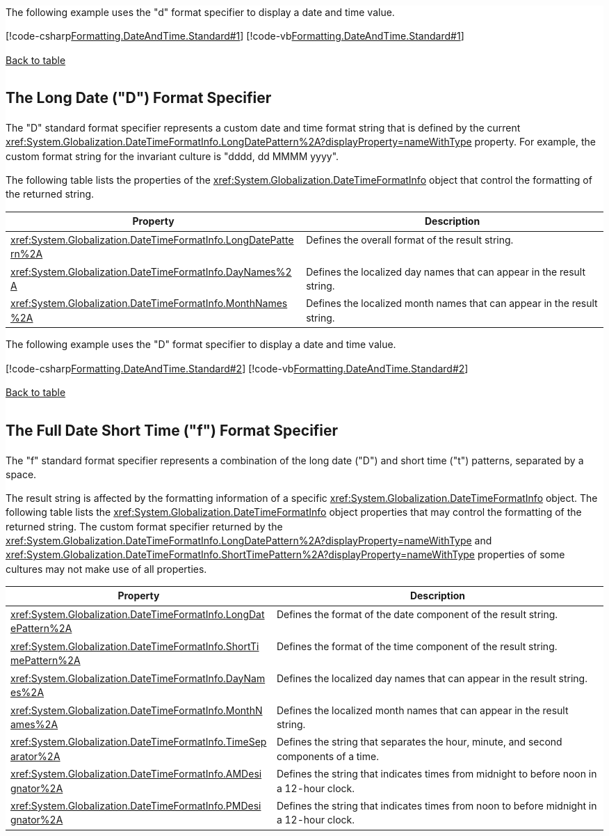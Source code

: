 The following example uses the "d" format specifier to display a date and time value.

[!code-csharp[Formatting.DateAndTime.Standard#1](../../../samples/snippets/csharp/VS_Snippets_CLR/Formatting.DateAndTime.Standard/cs/Standard1.cs#1)]
[!code-vb[Formatting.DateAndTime.Standard#1](../../../samples/snippets/visualbasic/VS_Snippets_CLR/Formatting.DateAndTime.Standard/vb/Standard1.vb#1)]

[Back to table](#table)

<a name="LongDate"></a>

## The Long Date ("D") Format Specifier

The "D" standard format specifier represents a custom date and time format string that is defined by the current <xref:System.Globalization.DateTimeFormatInfo.LongDatePattern%2A?displayProperty=nameWithType> property. For example, the custom format string for the invariant culture is "dddd, dd MMMM yyyy".

The following table lists the properties of the <xref:System.Globalization.DateTimeFormatInfo> object that control the formatting of the returned string.

|Property|Description|
|--------------|-----------------|
|<xref:System.Globalization.DateTimeFormatInfo.LongDatePattern%2A>|Defines the overall format of the result string.|
|<xref:System.Globalization.DateTimeFormatInfo.DayNames%2A>|Defines the localized day names that can appear in the result string.|
|<xref:System.Globalization.DateTimeFormatInfo.MonthNames%2A>|Defines the localized month names that can appear in the result string.|

The following example uses the "D" format specifier to display a date and time value.

[!code-csharp[Formatting.DateAndTime.Standard#2](../../../samples/snippets/csharp/VS_Snippets_CLR/Formatting.DateAndTime.Standard/cs/Standard1.cs#2)]
[!code-vb[Formatting.DateAndTime.Standard#2](../../../samples/snippets/visualbasic/VS_Snippets_CLR/Formatting.DateAndTime.Standard/vb/Standard1.vb#2)]

[Back to table](#table)

<a name="FullDateShortTime"></a>

## The Full Date Short Time ("f") Format Specifier

The "f" standard format specifier represents a combination of the long date ("D") and short time ("t") patterns, separated by a space.

The result string is affected by the formatting information of a specific <xref:System.Globalization.DateTimeFormatInfo> object. The following table lists the <xref:System.Globalization.DateTimeFormatInfo> object properties that may control the formatting of the returned string. The custom format specifier returned by the <xref:System.Globalization.DateTimeFormatInfo.LongDatePattern%2A?displayProperty=nameWithType> and <xref:System.Globalization.DateTimeFormatInfo.ShortTimePattern%2A?displayProperty=nameWithType> properties of some cultures may not make use of all properties.

|Property|Description|
|--------------|-----------------|
|<xref:System.Globalization.DateTimeFormatInfo.LongDatePattern%2A>|Defines the format of the date component of the result string.|
|<xref:System.Globalization.DateTimeFormatInfo.ShortTimePattern%2A>|Defines the format of the time component of the result string.|
|<xref:System.Globalization.DateTimeFormatInfo.DayNames%2A>|Defines the localized day names that can appear in the result string.|
|<xref:System.Globalization.DateTimeFormatInfo.MonthNames%2A>|Defines the localized month names that can appear in the result string.|
|<xref:System.Globalization.DateTimeFormatInfo.TimeSeparator%2A>|Defines the string that separates the hour, minute, and second components of a time.|
|<xref:System.Globalization.DateTimeFormatInfo.AMDesignator%2A>|Defines the string that indicates times from midnight to before noon in a 12-hour clock.|
|<xref:System.Globalization.DateTimeFormatInfo.PMDesignator%2A>|Defines the string that indicates times from noon to before midnight in a 12-hour clock.|

